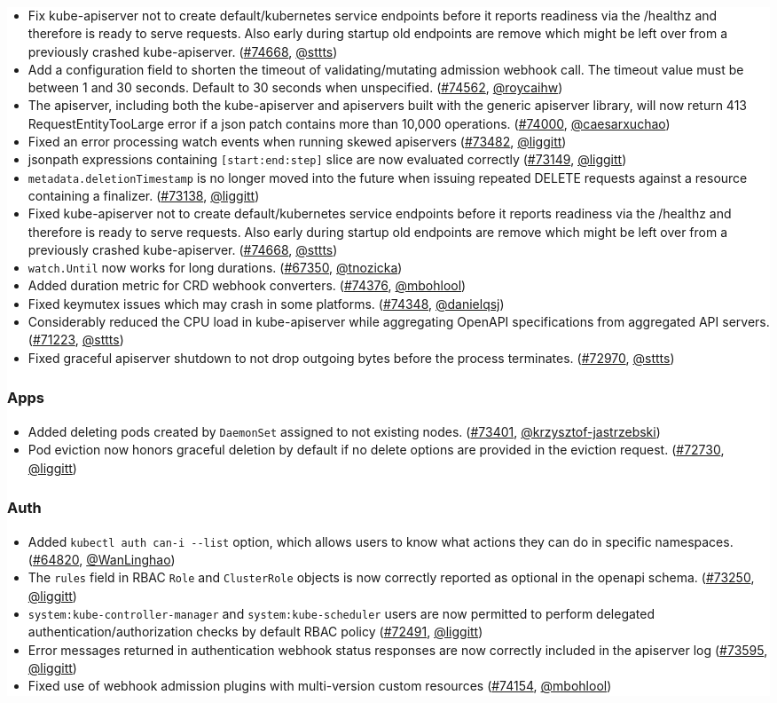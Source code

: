- Fix kube-apiserver not to create default/kubernetes service endpoints before it reports readiness via the /healthz and therefore is ready to serve requests. Also early during startup old endpoints are remove which might be left over from a previously crashed kube-apiserver. ([#74668](https://github.com/kubernetes/kubernetes/pull/74668), [@sttts](https://github.com/sttts))
- Add a configuration field to shorten the timeout of validating/mutating admission webhook call. The timeout value must be between 1 and 30 seconds. Default to 30 seconds when unspecified.  ([#74562](https://github.com/kubernetes/kubernetes/pull/74562), [@roycaihw](https://github.com/roycaihw))
- The apiserver, including both the kube-apiserver and apiservers built with the generic apiserver library, will now return 413 RequestEntityTooLarge error if a json patch contains more than 10,000 operations. ([#74000](https://github.com/kubernetes/kubernetes/pull/74000), [@caesarxuchao](https://github.com/caesarxuchao))
- Fixed an error processing watch events when running skewed apiservers ([#73482](https://github.com/kubernetes/kubernetes/pull/73482), [@liggitt](https://github.com/liggitt))
- jsonpath expressions containing `[start:end:step]` slice are now evaluated correctly ([#73149](https://github.com/kubernetes/kubernetes/pull/73149), [@liggitt](https://github.com/liggitt))
- `metadata.deletionTimestamp` is no longer moved into the future when issuing repeated DELETE requests against a resource containing a finalizer. ([#73138](https://github.com/kubernetes/kubernetes/pull/73138), [@liggitt](https://github.com/liggitt))
- Fixed kube-apiserver not to create default/kubernetes service endpoints before it reports readiness via the /healthz and therefore is ready to serve requests. Also early during startup old endpoints are remove which might be left over from a previously crashed kube-apiserver. ([#74668](https://github.com/kubernetes/kubernetes/pull/74668), [@sttts](https://github.com/sttts))
- `watch.Until` now works for long durations. ([#67350](https://github.com/kubernetes/kubernetes/pull/67350), [@tnozicka](https://github.com/tnozicka))
- Added duration metric for CRD webhook converters. ([#74376](https://github.com/kubernetes/kubernetes/pull/74376), [@mbohlool](https://github.com/mbohlool))
- Fixed keymutex issues which may crash in some platforms. ([#74348](https://github.com/kubernetes/kubernetes/pull/74348), [@danielqsj](https://github.com/danielqsj))
- Considerably reduced the CPU load in kube-apiserver while aggregating OpenAPI specifications from aggregated API servers. ([#71223](https://github.com/kubernetes/kubernetes/pull/71223), [@sttts](https://github.com/sttts))
- Fixed graceful apiserver shutdown to not drop outgoing bytes before the process terminates. ([#72970](https://github.com/kubernetes/kubernetes/pull/72970), [@sttts](https://github.com/sttts))

### Apps

- Added deleting pods created by `DaemonSet` assigned to not existing nodes. ([#73401](https://github.com/kubernetes/kubernetes/pull/73401), [@krzysztof-jastrzebski](https://github.com/krzysztof-jastrzebski))
- Pod eviction now honors graceful deletion by default if no delete options are provided in the eviction request. ([#72730](https://github.com/kubernetes/kubernetes/pull/72730), [@liggitt](https://github.com/liggitt))

### Auth

- Added `kubectl auth can-i --list` option, which allows users to  know what actions they can do in specific namespaces. ([#64820](https://github.com/kubernetes/kubernetes/pull/64820), [@WanLinghao](https://github.com/WanLinghao))
- The `rules` field in RBAC `Role` and `ClusterRole` objects is now correctly reported as optional in the openapi schema. ([#73250](https://github.com/kubernetes/kubernetes/pull/73250), [@liggitt](https://github.com/liggitt))
- `system:kube-controller-manager` and `system:kube-scheduler` users are now permitted to perform delegated authentication/authorization checks by default RBAC policy ([#72491](https://github.com/kubernetes/kubernetes/pull/72491), [@liggitt](https://github.com/liggitt))
- Error messages returned in authentication webhook status responses are now correctly included in the apiserver log ([#73595](https://github.com/kubernetes/kubernetes/pull/73595), [@liggitt](https://github.com/liggitt))
- Fixed use of webhook admission plugins with multi-version custom resources ([#74154](https://github.com/kubernetes/kubernetes/pull/74154), [@mbohlool](https://github.com/mbohlool))
